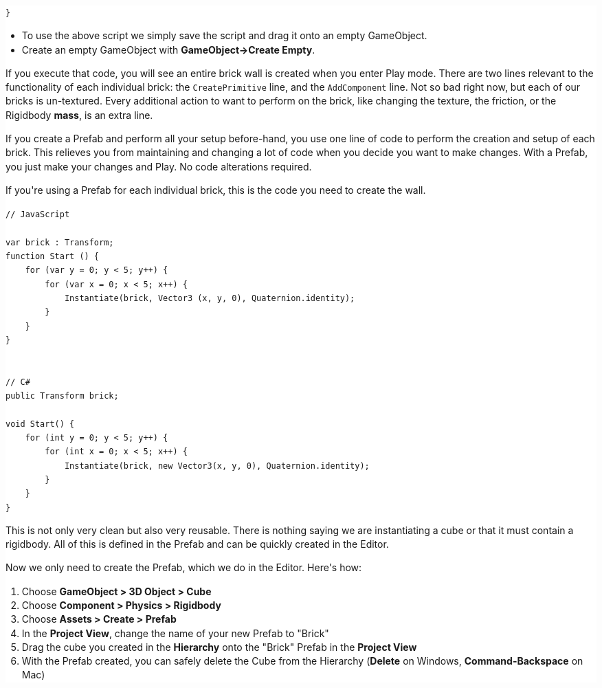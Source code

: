 ````
}
````


* To use the above script we simply save the script and drag it onto an empty GameObject.
* Create an empty GameObject with __GameObject-&gt;Create Empty__.

If you execute that code, you will see an entire brick wall is created when you enter Play mode. There are two lines relevant to the functionality of each individual brick: the `CreatePrimitive` line, and the `AddComponent` line. Not so bad right now, but each of our bricks is un-textured. Every additional action to want to perform on the brick, like changing the texture, the friction, or the Rigidbody __mass__, is an extra line.

If you create a Prefab and perform all your setup before-hand, you use one line of code to perform the creation and setup of each brick. This relieves you from maintaining and changing a lot of code when you decide you want to make changes. With a Prefab, you just make your changes and Play. No code alterations required.

If you're using a Prefab for each individual brick, this is the code you need to create the wall.



````
// JavaScript

var brick : Transform;
function Start () {
    for (var y = 0; y < 5; y++) {
        for (var x = 0; x < 5; x++) {
            Instantiate(brick, Vector3 (x, y, 0), Quaternion.identity);
        }
    }
}


// C#
public Transform brick;

void Start() {
	for (int y = 0; y < 5; y++) {
		for (int x = 0; x < 5; x++) {
			Instantiate(brick, new Vector3(x, y, 0), Quaternion.identity);
		}
	}
}
````

This is not only very clean but also very reusable. There is nothing saying we are instantiating a cube or that it must contain a rigidbody. All of this is defined in the Prefab and can be quickly created in the Editor.

Now we only need to create the Prefab, which we do in the Editor. Here's how:


1. Choose __GameObject &gt; 3D Object &gt; Cube__
1. Choose __Component &gt; Physics &gt; Rigidbody__
1. Choose __Assets &gt; Create &gt; Prefab__
1. In the __Project View__, change the name of your new Prefab to "Brick"
1. Drag the cube you created in the __Hierarchy__ onto the "Brick" Prefab in the __Project View__
1. With the Prefab created, you can safely delete the Cube from the Hierarchy (__Delete__ on Windows, __Command-Backspace__ on Mac)
